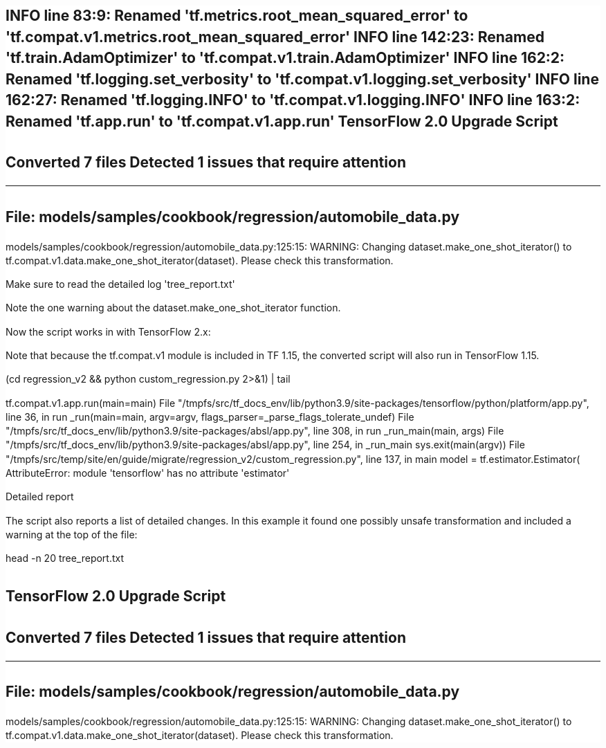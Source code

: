 INFO line 83:9: Renamed 'tf.metrics.root_mean_squared_error' to 'tf.compat.v1.metrics.root_mean_squared_error'
INFO line 142:23: Renamed 'tf.train.AdamOptimizer' to 'tf.compat.v1.train.AdamOptimizer'
INFO line 162:2: Renamed 'tf.logging.set_verbosity' to 'tf.compat.v1.logging.set_verbosity'
INFO line 162:27: Renamed 'tf.logging.INFO' to 'tf.compat.v1.logging.INFO'
INFO line 163:2: Renamed 'tf.app.run' to 'tf.compat.v1.app.run'
TensorFlow 2.0 Upgrade Script
-----------------------------
Converted 7 files
Detected 1 issues that require attention
--------------------------------------------------------------------------------
--------------------------------------------------------------------------------
File: models/samples/cookbook/regression/automobile_data.py
--------------------------------------------------------------------------------
models/samples/cookbook/regression/automobile_data.py:125:15: WARNING: Changing dataset.make_one_shot_iterator() to tf.compat.v1.data.make_one_shot_iterator(dataset). Please check this transformation.



Make sure to read the detailed log 'tree_report.txt'

Note the one warning about the dataset.make_one_shot_iterator function.

Now the script works in with TensorFlow 2.x:

Note that because the tf.compat.v1 module is included in TF 1.15, the converted script will also run in TensorFlow 1.15.

(cd regression_v2 && python custom_regression.py 2>&1) | tail

tf.compat.v1.app.run(main=main)
  File "/tmpfs/src/tf_docs_env/lib/python3.9/site-packages/tensorflow/python/platform/app.py", line 36, in run
    _run(main=main, argv=argv, flags_parser=_parse_flags_tolerate_undef)
  File "/tmpfs/src/tf_docs_env/lib/python3.9/site-packages/absl/app.py", line 308, in run
    _run_main(main, args)
  File "/tmpfs/src/tf_docs_env/lib/python3.9/site-packages/absl/app.py", line 254, in _run_main
    sys.exit(main(argv))
  File "/tmpfs/src/temp/site/en/guide/migrate/regression_v2/custom_regression.py", line 137, in main
    model = tf.estimator.Estimator(
AttributeError: module 'tensorflow' has no attribute 'estimator'

Detailed report

The script also reports a list of detailed changes. In this example it found one possibly unsafe transformation and included a warning at the top of the file:

head -n 20 tree_report.txt

TensorFlow 2.0 Upgrade Script
-----------------------------
Converted 7 files
Detected 1 issues that require attention
--------------------------------------------------------------------------------
--------------------------------------------------------------------------------
File: models/samples/cookbook/regression/automobile_data.py
--------------------------------------------------------------------------------
models/samples/cookbook/regression/automobile_data.py:125:15: WARNING: Changing dataset.make_one_shot_iterator() to tf.compat.v1.data.make_one_shot_iterator(dataset). Please check this transformation.
